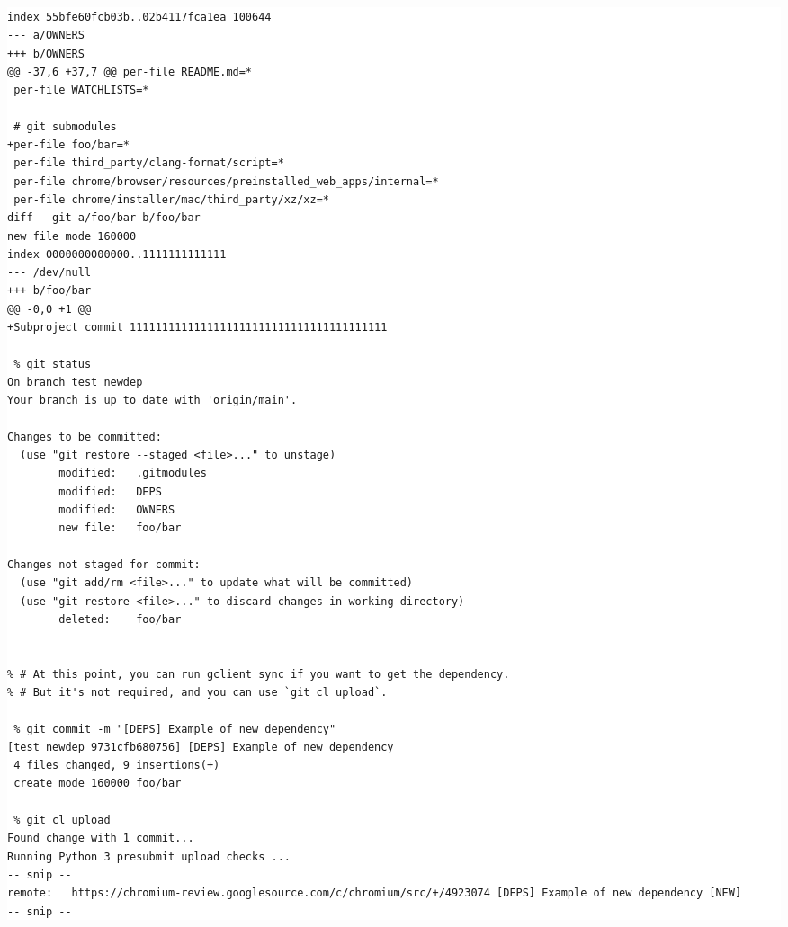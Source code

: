 ```
index 55bfe60fcb03b..02b4117fca1ea 100644
--- a/OWNERS
+++ b/OWNERS
@@ -37,6 +37,7 @@ per-file README.md=*
 per-file WATCHLISTS=*

 # git submodules
+per-file foo/bar=*
 per-file third_party/clang-format/script=*
 per-file chrome/browser/resources/preinstalled_web_apps/internal=*
 per-file chrome/installer/mac/third_party/xz/xz=*
diff --git a/foo/bar b/foo/bar
new file mode 160000
index 0000000000000..1111111111111
--- /dev/null
+++ b/foo/bar
@@ -0,0 +1 @@
+Subproject commit 1111111111111111111111111111111111111111

 % git status
On branch test_newdep
Your branch is up to date with 'origin/main'.

Changes to be committed:
  (use "git restore --staged <file>..." to unstage)
        modified:   .gitmodules
        modified:   DEPS
        modified:   OWNERS
        new file:   foo/bar

Changes not staged for commit:
  (use "git add/rm <file>..." to update what will be committed)
  (use "git restore <file>..." to discard changes in working directory)
        deleted:    foo/bar


% # At this point, you can run gclient sync if you want to get the dependency.
% # But it's not required, and you can use `git cl upload`.

 % git commit -m "[DEPS] Example of new dependency"
[test_newdep 9731cfb680756] [DEPS] Example of new dependency
 4 files changed, 9 insertions(+)
 create mode 160000 foo/bar

 % git cl upload
Found change with 1 commit...
Running Python 3 presubmit upload checks ...
-- snip --
remote:   https://chromium-review.googlesource.com/c/chromium/src/+/4923074 [DEPS] Example of new dependency [NEW]
-- snip --
```
